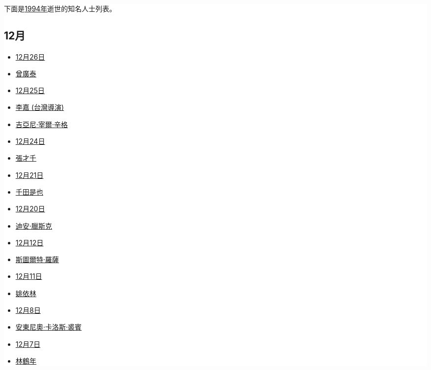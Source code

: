 下面是[1994年](../Page/1994年.md "wikilink")逝世的知名人士列表。

## 12月

  - [12月26日](../Page/12月26日.md "wikilink")



  - [曾廣泰](https://zh.wikipedia.org/wiki/曾廣泰 "wikilink")



  - [12月25日](../Page/12月25日.md "wikilink")



  - [李嘉 (台灣導演)](../Page/李嘉_\(台灣導演\).md "wikilink")
  - [吉亞尼·宰爾·辛格](https://zh.wikipedia.org/wiki/吉亞尼·宰爾·辛格 "wikilink")



  - [12月24日](../Page/12月24日.md "wikilink")



  - [張才千](https://zh.wikipedia.org/wiki/張才千 "wikilink")



  - [12月21日](../Page/12月21日.md "wikilink")



  - [千田是也](https://zh.wikipedia.org/wiki/千田是也 "wikilink")



  - [12月20日](../Page/12月20日.md "wikilink")



  - [迪安·臘斯克](https://zh.wikipedia.org/wiki/迪安·臘斯克 "wikilink")



  - [12月12日](../Page/12月12日.md "wikilink")



  - [斯圖爾特·羅薩](https://zh.wikipedia.org/wiki/斯圖爾特·羅薩 "wikilink")



  - [12月11日](../Page/12月11日.md "wikilink")



  - [姚依林](../Page/姚依林.md "wikilink")



  - [12月8日](../Page/12月8日.md "wikilink")



  - [安東尼奧·卡洛斯·裘賓](../Page/安東尼奧·卡洛斯·裘賓.md "wikilink")



  - [12月7日](../Page/12月7日.md "wikilink")



  - [林鶴年](../Page/林鶴年_\(霧峰林家\).md "wikilink")
